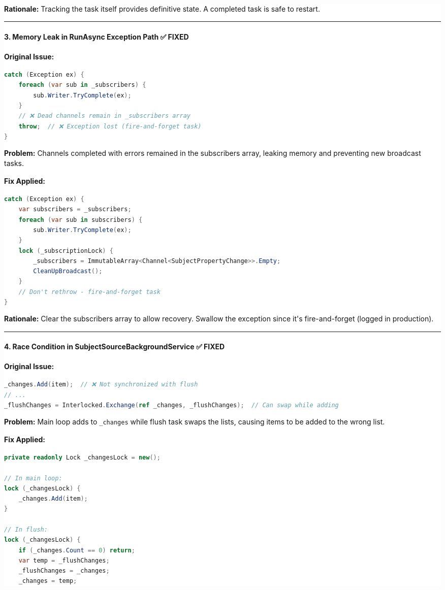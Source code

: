 **Rationale:** Tracking the task itself provides definitive state. A completed task is safe to restart.

---

#### 3. Memory Leak in RunAsync Exception Path ✅ FIXED

**Original Issue:**
```csharp
catch (Exception ex) {
    foreach (var sub in _subscribers) {
        sub.Writer.TryComplete(ex);
    }
    // ❌ Dead channels remain in _subscribers array
    throw;  // ❌ Exception lost (fire-and-forget task)
}
```

**Problem:** Channels completed with errors remained in the subscribers array, leaking memory and preventing new broadcast tasks.

**Fix Applied:**
```csharp
catch (Exception ex) {
    var subscribers = _subscribers;
    foreach (var sub in subscribers) {
        sub.Writer.TryComplete(ex);
    }
    lock (_subscriptionLock) {
        _subscribers = ImmutableArray<Channel<SubjectPropertyChange>>.Empty;
        CleanUpBroadcast();
    }
    // Don't rethrow - fire-and-forget task
}
```

**Rationale:** Clear the subscribers array to allow recovery. Swallow the exception since it's fire-and-forget (logged in production).

---

#### 4. Race Condition in SubjectSourceBackgroundService ✅ FIXED

**Original Issue:**
```csharp
_changes.Add(item);  // ❌ Not synchronized with flush
// ...
_flushChanges = Interlocked.Exchange(ref _changes, _flushChanges);  // Can swap while adding
```

**Problem:** Main loop adds to `_changes` while flush task swaps the lists, causing items to be added to the wrong list.

**Fix Applied:**
```csharp
private readonly Lock _changesLock = new();

// In main loop:
lock (_changesLock) {
    _changes.Add(item);
}

// In flush:
lock (_changesLock) {
    if (_changes.Count == 0) return;
    var temp = _flushChanges;
    _flushChanges = _changes;
    _changes = temp;
```